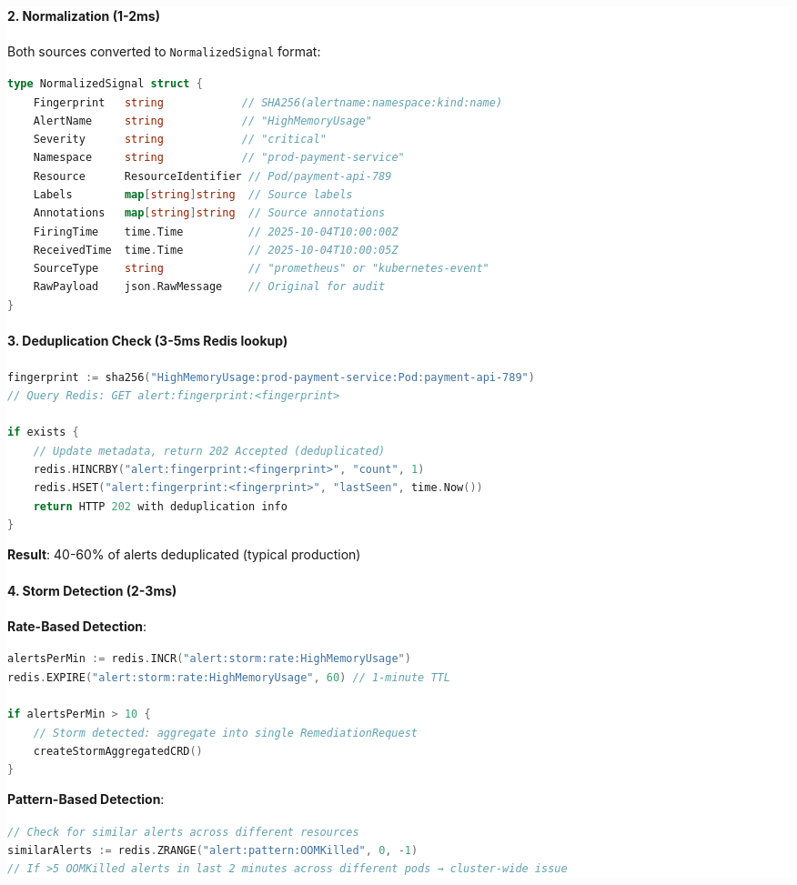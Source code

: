 #### 2. **Normalization** (1-2ms)

Both sources converted to `NormalizedSignal` format:
```go
type NormalizedSignal struct {
    Fingerprint   string            // SHA256(alertname:namespace:kind:name)
    AlertName     string            // "HighMemoryUsage"
    Severity      string            // "critical"
    Namespace     string            // "prod-payment-service"
    Resource      ResourceIdentifier // Pod/payment-api-789
    Labels        map[string]string  // Source labels
    Annotations   map[string]string  // Source annotations
    FiringTime    time.Time          // 2025-10-04T10:00:00Z
    ReceivedTime  time.Time          // 2025-10-04T10:00:05Z
    SourceType    string             // "prometheus" or "kubernetes-event"
    RawPayload    json.RawMessage    // Original for audit
}
```

#### 3. **Deduplication Check** (3-5ms Redis lookup)

```go
fingerprint := sha256("HighMemoryUsage:prod-payment-service:Pod:payment-api-789")
// Query Redis: GET alert:fingerprint:<fingerprint>

if exists {
    // Update metadata, return 202 Accepted (deduplicated)
    redis.HINCRBY("alert:fingerprint:<fingerprint>", "count", 1)
    redis.HSET("alert:fingerprint:<fingerprint>", "lastSeen", time.Now())
    return HTTP 202 with deduplication info
}
```

**Result**: 40-60% of alerts deduplicated (typical production)

#### 4. **Storm Detection** (2-3ms)

**Rate-Based Detection**:
```go
alertsPerMin := redis.INCR("alert:storm:rate:HighMemoryUsage")
redis.EXPIRE("alert:storm:rate:HighMemoryUsage", 60) // 1-minute TTL

if alertsPerMin > 10 {
    // Storm detected: aggregate into single RemediationRequest
    createStormAggregatedCRD()
}
```

**Pattern-Based Detection**:
```go
// Check for similar alerts across different resources
similarAlerts := redis.ZRANGE("alert:pattern:OOMKilled", 0, -1)
// If >5 OOMKilled alerts in last 2 minutes across different pods → cluster-wide issue
```
